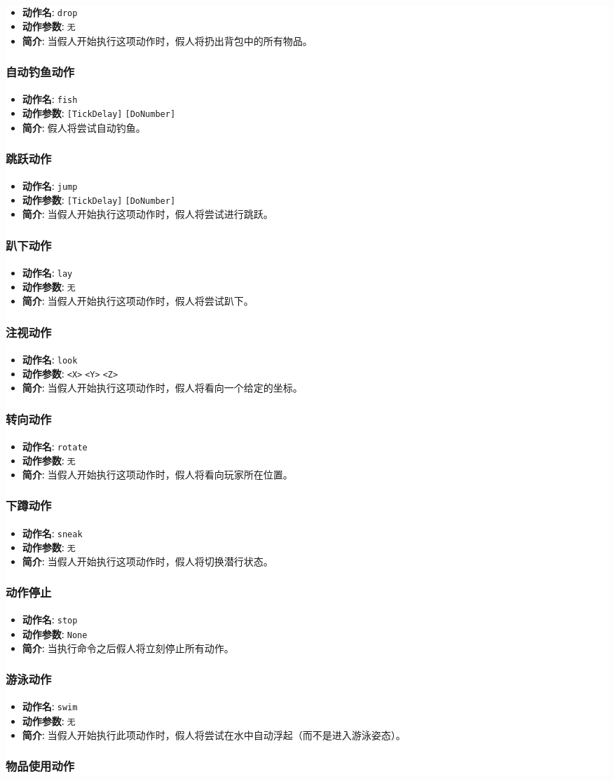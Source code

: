 - **动作名**: `drop`
- **动作参数**: `无`
- **简介**: 当假人开始执行这项动作时，假人将扔出背包中的所有物品。

### 自动钓鱼动作

- **动作名**: `fish`
- **动作参数**: `[TickDelay]` `[DoNumber]`
- **简介**: 假人将尝试自动钓鱼。

### 跳跃动作

- **动作名**: `jump`
- **动作参数**: `[TickDelay]` `[DoNumber]`
- **简介**: 当假人开始执行这项动作时，假人将尝试进行跳跃。

### 趴下动作

- **动作名**: `lay`
- **动作参数**: `无`
- **简介**: 当假人开始执行这项动作时，假人将尝试趴下。

### 注视动作

- **动作名**: `look`
- **动作参数**: `<X>` `<Y>` `<Z>`
- **简介**: 当假人开始执行这项动作时，假人将看向一个给定的坐标。

### 转向动作

- **动作名**: `rotate`
- **动作参数**: `无`
- **简介**: 当假人开始执行这项动作时，假人将看向玩家所在位置。

### 下蹲动作

- **动作名**: `sneak`
- **动作参数**: `无`
- **简介**: 当假人开始执行这项动作时，假人将切换潜行状态。

### 动作停止

- **动作名**: `stop`
- **动作参数**: `None`
- **简介**: 当执行命令之后假人将立刻停止所有动作。

### 游泳动作

- **动作名**: `swim`
- **动作参数**: `无`
- **简介**: 当假人开始执行此项动作时，假人将尝试在水中自动浮起（而不是进入游泳姿态）。

### 物品使用动作
